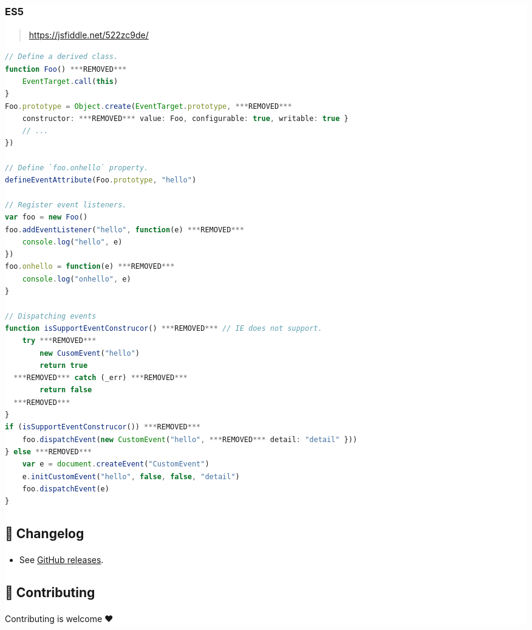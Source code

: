 ### ES5

> https://jsfiddle.net/522zc9de/

```js
// Define a derived class.
function Foo() ***REMOVED***
    EventTarget.call(this)
}
Foo.prototype = Object.create(EventTarget.prototype, ***REMOVED***
    constructor: ***REMOVED*** value: Foo, configurable: true, writable: true }
    // ...
})

// Define `foo.onhello` property.
defineEventAttribute(Foo.prototype, "hello")

// Register event listeners.
var foo = new Foo()
foo.addEventListener("hello", function(e) ***REMOVED***
    console.log("hello", e)
})
foo.onhello = function(e) ***REMOVED***
    console.log("onhello", e)
}

// Dispatching events
function isSupportEventConstrucor() ***REMOVED*** // IE does not support.
    try ***REMOVED***
        new CusomEvent("hello")
        return true
  ***REMOVED*** catch (_err) ***REMOVED***
        return false
  ***REMOVED***
}
if (isSupportEventConstrucor()) ***REMOVED***
    foo.dispatchEvent(new CustomEvent("hello", ***REMOVED*** detail: "detail" }))
} else ***REMOVED***
    var e = document.createEvent("CustomEvent")
    e.initCustomEvent("hello", false, false, "detail")
    foo.dispatchEvent(e)
}
```

## 📰 Changelog

- See [GitHub releases](https://github.com/mysticatea/event-target-shim/releases).

## 🍻 Contributing

Contributing is welcome ❤️
